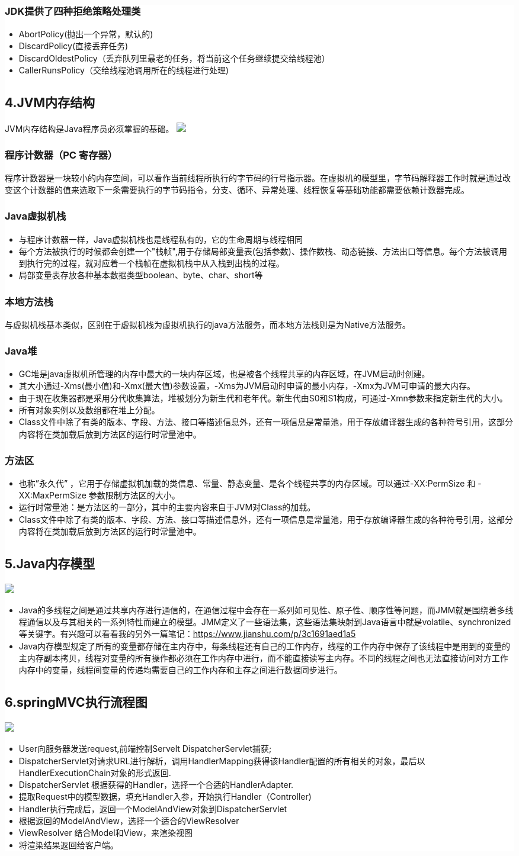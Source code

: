 ### JDK提供了四种拒绝策略处理类
- AbortPolicy(抛出一个异常，默认的)
- DiscardPolicy(直接丢弃任务)
- DiscardOldestPolicy（丢弃队列里最老的任务，将当前这个任务继续提交给线程池）
- CallerRunsPolicy（交给线程池调用所在的线程进行处理)

## 4.JVM内存结构
JVM内存结构是Java程序员必须掌握的基础。
![](https://user-gold-cdn.xitu.io/2019/7/7/16bca04f7f24477b?w=800&h=494&f=jpeg&s=23269)

### 程序计数器（PC 寄存器）
程序计数器是一块较小的内存空间，可以看作当前线程所执行的字节码的行号指示器。在虚拟机的模型里，字节码解释器工作时就是通过改变这个计数器的值来选取下一条需要执行的字节码指令，分支、循环、异常处理、线程恢复等基础功能都需要依赖计数器完成。
### Java虚拟机栈
- 与程序计数器一样，Java虚拟机栈也是线程私有的，它的生命周期与线程相同
- 每个方法被执行的时候都会创建一个"栈帧",用于存储局部变量表(包括参数)、操作数栈、动态链接、方法出口等信息。每个方法被调用到执行完的过程，就对应着一个栈帧在虚拟机栈中从入栈到出栈的过程。
- 局部变量表存放各种基本数据类型boolean、byte、char、short等

### 本地方法栈
与虚拟机栈基本类似，区别在于虚拟机栈为虚拟机执行的java方法服务，而本地方法栈则是为Native方法服务。
### Java堆
- GC堆是java虚拟机所管理的内存中最大的一块内存区域，也是被各个线程共享的内存区域，在JVM启动时创建。
- 其大小通过-Xms(最小值)和-Xmx(最大值)参数设置，-Xms为JVM启动时申请的最小内存，-Xmx为JVM可申请的最大内存。
- 由于现在收集器都是采用分代收集算法，堆被划分为新生代和老年代。新生代由S0和S1构成，可通过-Xmn参数来指定新生代的大小。
- 所有对象实例以及数组都在堆上分配。
- Class文件中除了有类的版本、字段、方法、接口等描述信息外，还有一项信息是常量池，用于存放编译器生成的各种符号引用，这部分内容将在类加载后放到方法区的运行时常量池中。

### 方法区
- 也称”永久代” ，它用于存储虚拟机加载的类信息、常量、静态变量、是各个线程共享的内存区域。可以通过-XX:PermSize 和 -XX:MaxPermSize 参数限制方法区的大小。
- 运行时常量池：是方法区的一部分，其中的主要内容来自于JVM对Class的加载。
- Class文件中除了有类的版本、字段、方法、接口等描述信息外，还有一项信息是常量池，用于存放编译器生成的各种符号引用，这部分内容将在类加载后放到方法区的运行时常量池中。


## 5.Java内存模型
![](https://user-gold-cdn.xitu.io/2019/7/7/16bca1d8c6b1c853?w=823&h=759&f=png&s=74719)

- Java的多线程之间是通过共享内存进行通信的，在通信过程中会存在一系列如可见性、原子性、顺序性等问题，而JMM就是围绕着多线程通信以及与其相关的一系列特性而建立的模型。JMM定义了一些语法集，这些语法集映射到Java语言中就是volatile、synchronized等关键字。有兴趣可以看看我的另外一篇笔记：https://www.jianshu.com/p/3c1691aed1a5
- Java内存模型规定了所有的变量都存储在主内存中，每条线程还有自己的工作内存，线程的工作内存中保存了该线程中是用到的变量的主内存副本拷贝，线程对变量的所有操作都必须在工作内存中进行，而不能直接读写主内存。不同的线程之间也无法直接访问对方工作内存中的变量，线程间变量的传递均需要自己的工作内存和主存之间进行数据同步进行。

## 6.springMVC执行流程图

![](https://user-gold-cdn.xitu.io/2019/7/7/16bca1f3b627ab3a?w=800&h=369&f=jpeg&s=27477)

- User向服务器发送request,前端控制Servelt DispatcherServlet捕获;
- DispatcherServlet对请求URL进行解析，调用HandlerMapping获得该Handler配置的所有相关的对象，最后以HandlerExecutionChain对象的形式返回.
- DispatcherServlet 根据获得的Handler，选择一个合适的HandlerAdapter.
- 提取Request中的模型数据，填充Handler入参，开始执行Handler（Controller)
- Handler执行完成后，返回一个ModelAndView对象到DispatcherServlet 
- 根据返回的ModelAndView，选择一个适合的ViewResolver
- ViewResolver 结合Model和View，来渲染视图
- 将渲染结果返回给客户端。
